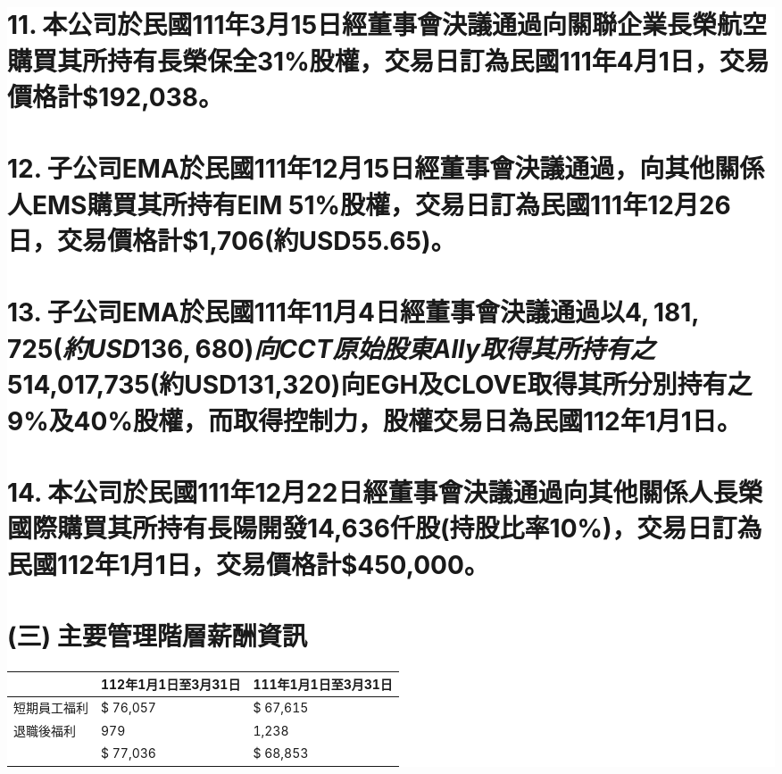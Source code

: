 # 11. 本公司於民國111年3月15日經董事會決議通過向關聯企業長榮航空購買其所持有長榮保全31%股權，交易日訂為民國111年4月1日，交易價格計$192,038。

# 12. 子公司EMA於民國111年12月15日經董事會決議通過，向其他關係人EMS購買其所持有EIM 51%股權，交易日訂為民國111年12月26日，交易價格計$1,706(約USD55.65)。

# 13. 子公司EMA於民國111年11月4日經董事會決議通過以$4,181,725(約USD136,680)向CCT原始股東Ally取得其所持有之51%股權，並考量合併公司組織架構調整以$4,017,735(約USD131,320)向EGH及CLOVE取得其所分別持有之9%及40%股權，而取得控制力，股權交易日為民國112年1月1日。

# 14. 本公司於民國111年12月22日經董事會決議通過向其他關係人長榮國際購買其所持有長陽開發14,636仟股(持股比率10%)，交易日訂為民國112年1月1日，交易價格計$450,000。

# (三) 主要管理階層薪酬資訊

| |112年1月1日至3月31日|111年1月1日至3月31日|
|---|---|---|
|短期員工福利|$ 76,057|$ 67,615|
|退職後福利|979|1,238|
| |$ 77,036|$ 68,853|